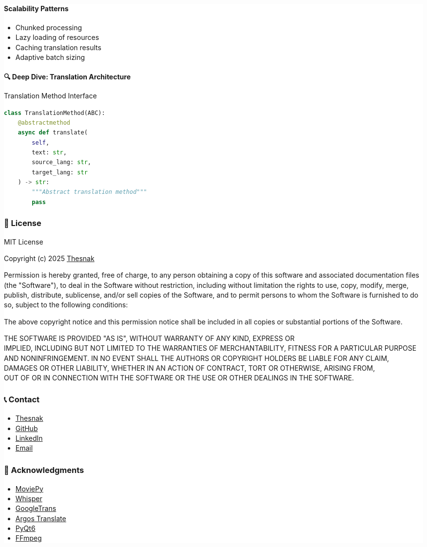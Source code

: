 #### Scalability Patterns
- Chunked processing
- Lazy loading of resources
- Caching translation results
- Adaptive batch sizing
#### 🔍 Deep Dive: Translation Architecture
Translation Method Interface
```python
class TranslationMethod(ABC):
    @abstractmethod
    async def translate(
        self, 
        text: str, 
        source_lang: str, 
        target_lang: str
    ) -> str:
        """Abstract translation method"""
        pass
```



### 📜 License

MIT License

Copyright (c) 2025 [Thesnak](https://github.com/Thesnak)

Permission is hereby granted, free of charge, to any person obtaining a copy 
of this software and associated documentation files (the "Software"), to deal 
in the Software without restriction, including without limitation the rights 
to use, copy, modify, merge, publish, distribute, sublicense, and/or sell 
copies of the Software, and to permit persons to whom the Software is 
furnished to do so, subject to the following conditions:

The above copyright notice and this permission notice shall be included in all
copies or substantial portions of the Software.

THE SOFTWARE IS PROVIDED "AS IS", WITHOUT WARRANTY OF ANY KIND, EXPRESS OR  
IMPLIED, INCLUDING BUT NOT LIMITED TO THE WARRANTIES OF MERCHANTABILITY, 
FITNESS FOR A PARTICULAR PURPOSE AND NONINFRINGEMENT. IN NO EVENT SHALL THE 
AUTHORS OR COPYRIGHT HOLDERS BE LIABLE FOR ANY CLAIM, DAMAGES OR OTHER 
LIABILITY, WHETHER IN AN ACTION OF CONTRACT, TORT OR OTHERWISE, ARISING FROM,  
OUT OF OR IN CONNECTION WITH THE SOFTWARE OR THE USE OR OTHER DEALINGS IN THE
SOFTWARE.


### 📞 Contact

- [Thesnak](https://github.com/Thesnak)
- [GitHub](https://github.com/Thesnak/AI-Video-Captions)
- [LinkedIn](https://www.linkedin.com/in/mohamed-thesnak)
- [Email](mailto:mohamed.mahmoud0726@gmail.com)

### 🙏 Acknowledgments

- [MoviePy](https://zulko.github.io/moviepy/)
- [Whisper](https://github.com/openai/whisper) 
- [GoogleTrans](https://pypi.org/project/googletrans/)
- [Argos Translate](https://pypi.org/project/argostranslate/)
- [PyQt6](https://pypi.org/project/PyQt6/)
- [FFmpeg](https://ffmpeg.org/)



